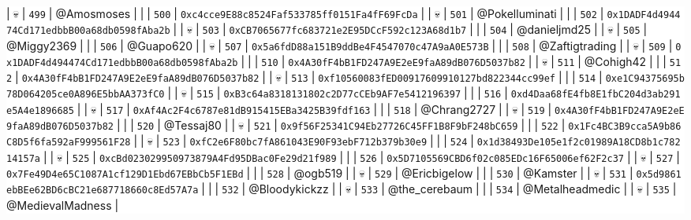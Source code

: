 | 💀 | `499` | @Amosmoses |
|  | `500` | `0xc4cce9E88c8524Faf533785ff0151Fa4fF69FcDa` |
| 💀 | `501` | @Pokelluminati |
|  | `502` | `0x1DADF4d494474Cd171edbbB00a68db0598fAba2b` |
| 💀 | `503` | `0xCB7065677fc683721e2E95DCcF592c123A68d1b7` |
|  | `504` | @danieljmd25 |
| 💀 | `505` | @Miggy2369 |
|  | `506` | @Guapo620 |
| 💀 | `507` | `0x5a6fdD88a151B9ddBe4F4547070c47A9aA0E573B` |
|  | `508` | @Zaftigtrading |
| 💀 | `509` | `0x1DADF4d494474Cd171edbbB00a68db0598fAba2b` |
|  | `510` | `0x4A30fF4bB1FD247A9E2eE9faA89dB076D5037b82` |
| 💀 | `511` | @Cohigh42 |
|  | `512` | `0x4A30fF4bB1FD247A9E2eE9faA89dB076D5037b82` |
| 💀 | `513` | `0xf10560083fED00917609910127bd822344cc99ef` |
|  | `514` | `0xe1C94375695b78D064205ce0A896E5bbAA373fC0` |
| 💀 | `515` | `0xB3c64a8318131802c2D77cCEb9AF7e5412196397` |
|  | `516` | `0xd4Daa68fE4fb8E1fbC204d3ab291e5A4e1896685` |
| 💀 | `517` | `0xAf4Ac2F4c6787e81dB915415EBa3425B39fdf163` |
|  | `518` | @Chrang2727 |
| 💀 | `519` | `0x4A30fF4bB1FD247A9E2eE9faA89dB076D5037b82` |
|  | `520` | @Tessaj80 |
| 💀 | `521` | `0x9f56F25341C94Eb27726C45FF1B8F9bF248bC659` |
|  | `522` | `0x1Fc4BC3B9cca5A9b86C8D5f6fa592aF999561F28` |
| 💀 | `523` | `0xfC2e6F80bc7fA861043E90F93ebF712b379b30e9` |
|  | `524` | `0x1d38493De105e1f2c01989A18CD8b1c78214157a` |
| 💀 | `525` | `0xcBd023029950973879A4Fd95DBac0Fe29d21f989` |
|  | `526` | `0x5D7105569CBD6f02c085EDc16F65006ef62F2c37` |
| 💀 | `527` | `0x7Fe49D4e65C1087A1cf129D1Ebd67EBbCb5F1EBd` |
|  | `528` | @ogb519 |
| 💀 | `529` | @Ericbigelow |
|  | `530` | @Kamster |
| 💀 | `531` | `0x5d9861ebBEe62BD6cBC21e687718660c8Ed57A7a` |
|  | `532` | @Bloodykickzz |
| 💀 | `533` | @the_cerebaum |
|  | `534` | @Metalheadmedic |
| 💀 | `535` | @MedievalMadness |